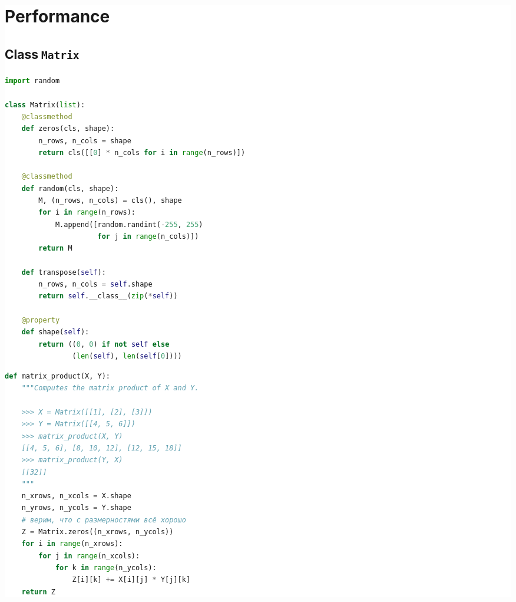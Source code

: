 # Performance

## Class `Matrix`


```python
import random

class Matrix(list):
    @classmethod
    def zeros(cls, shape):
        n_rows, n_cols = shape
        return cls([[0] * n_cols for i in range(n_rows)])

    @classmethod
    def random(cls, shape):
        M, (n_rows, n_cols) = cls(), shape
        for i in range(n_rows):
            M.append([random.randint(-255, 255)
                      for j in range(n_cols)])
        return M

    def transpose(self):
        n_rows, n_cols = self.shape
        return self.__class__(zip(*self))

    @property
    def shape(self):
        return ((0, 0) if not self else
                (len(self), len(self[0])))
```


```python
def matrix_product(X, Y):
    """Computes the matrix product of X and Y.

    >>> X = Matrix([[1], [2], [3]])
    >>> Y = Matrix([[4, 5, 6]])
    >>> matrix_product(X, Y)
    [[4, 5, 6], [8, 10, 12], [12, 15, 18]]
    >>> matrix_product(Y, X)
    [[32]]
    """
    n_xrows, n_xcols = X.shape
    n_yrows, n_ycols = Y.shape
    # верим, что с размерностями всё хорошо
    Z = Matrix.zeros((n_xrows, n_ycols))
    for i in range(n_xrows):
        for j in range(n_xcols):
            for k in range(n_ycols):
                Z[i][k] += X[i][j] * Y[j][k]
    return Z
```
